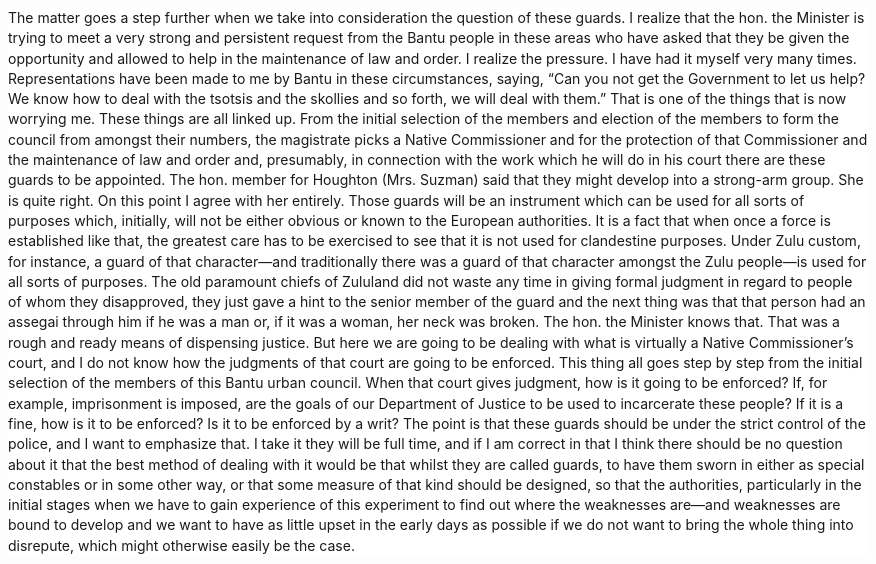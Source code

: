 <p>The matter goes a step further when we take into consideration the question of these guards. I realize that the hon. the Minister is trying to meet a very strong and persistent request from the Bantu people in these areas who have asked that they be given the opportunity and allowed to help in the maintenance of law and order. I realize the pressure. I have had it myself very many times. Representations have been made to me by Bantu in these circumstances, saying, &#x201C;Can you not get the Government to let us help? We know how to deal with the tsotsis and the skollies <span class="col_8247-8248" refersTo="page_0480"/>and so forth, we will deal with them.&#x201D; That is one of the things that is now worrying me. These things are all linked up. From the initial selection of the members and election of the members to form the council from amongst their numbers, the magistrate picks a Native Commissioner and for the protection of that Commissioner and the maintenance of law and order and, presumably, in connection with the work which he will do in his court there are these guards to be appointed. The hon. member for Houghton (Mrs. Suzman) said that they might develop into a strong-arm group. She is quite right. On this point I agree with her entirely. Those guards will be an instrument which can be used for all sorts of purposes which, initially, will not be either obvious or known to the European authorities. It is a fact that when once a force is established like that, the greatest care has to be exercised to see that it is not used for clandestine purposes. Under Zulu custom, for instance, a guard of that character&#x2014;and traditionally there was a guard of that character amongst the Zulu people&#x2014;is used for all sorts of purposes. The old paramount chiefs of Zululand did not waste any time in giving formal judgment in regard to people of whom they disapproved, they just gave a hint to the senior member of the guard and the next thing was that that person had an assegai through him if he was a man or, if it was a woman, her neck was broken. The hon. the Minister knows that. That was a rough and ready means of dispensing justice. But here we are going to be dealing with what is virtually a Native Commissioner&#x2019;s court, and I do not know how the judgments of that court are going to be enforced. This thing all goes step by step from the initial selection of the members of this Bantu urban council. When that court gives judgment, how is it going to be enforced? If, for example, imprisonment is imposed, are the goals of our Department of Justice to be used to incarcerate these people? If it is a fine, how is it to be enforced? Is it to be enforced by a writ? The point is that these guards should be under the strict control of the police, and I want to emphasize that. I take it they will be full time, and if I am correct in that I think there should be no question about it that the best method of dealing with it would be that whilst they are called guards, to have them sworn in either as special constables or in some other way, or that some measure of that kind should be designed, so that the authorities, particularly in the initial stages when we have to gain experience of this experiment to find out where the weaknesses are&#x2014;and weaknesses are bound to develop and we want to have as little upset in the early days as possible if we do not want to bring the whole thing into disrepute, which might otherwise easily be the case.</p>

